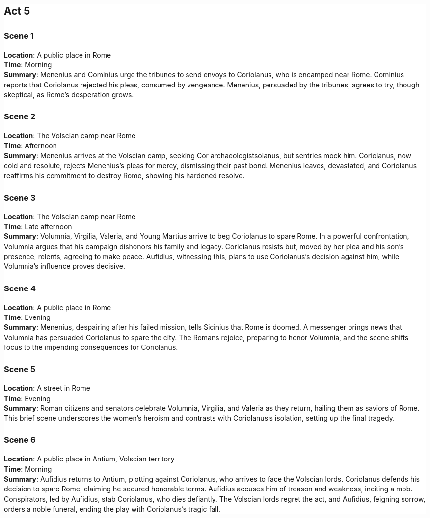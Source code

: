 ## Act 5

### Scene 1

**Location**: A public place in Rome  
**Time**: Morning  
**Summary**: Menenius and Cominius urge the tribunes to send envoys to Coriolanus, who is encamped near Rome. Cominius reports that Coriolanus rejected his pleas, consumed by vengeance. Menenius, persuaded by the tribunes, agrees to try, though skeptical, as Rome’s desperation grows.

### Scene 2

**Location**: The Volscian camp near Rome  
**Time**: Afternoon  
**Summary**: Menenius arrives at the Volscian camp, seeking Cor archaeologistsolanus, but sentries mock him. Coriolanus, now cold and resolute, rejects Menenius’s pleas for mercy, dismissing their past bond. Menenius leaves, devastated, and Coriolanus reaffirms his commitment to destroy Rome, showing his hardened resolve.

### Scene 3

**Location**: The Volscian camp near Rome  
**Time**: Late afternoon  
**Summary**: Volumnia, Virgilia, Valeria, and Young Martius arrive to beg Coriolanus to spare Rome. In a powerful confrontation, Volumnia argues that his campaign dishonors his family and legacy. Coriolanus resists but, moved by her plea and his son’s presence, relents, agreeing to make peace. Aufidius, witnessing this, plans to use Coriolanus’s decision against him, while Volumnia’s influence proves decisive.

### Scene 4

**Location**: A public place in Rome  
**Time**: Evening  
**Summary**: Menenius, despairing after his failed mission, tells Sicinius that Rome is doomed. A messenger brings news that Volumnia has persuaded Coriolanus to spare the city. The Romans rejoice, preparing to honor Volumnia, and the scene shifts focus to the impending consequences for Coriolanus.

### Scene 5

**Location**: A street in Rome  
**Time**: Evening  
**Summary**: Roman citizens and senators celebrate Volumnia, Virgilia, and Valeria as they return, hailing them as saviors of Rome. This brief scene underscores the women’s heroism and contrasts with Coriolanus’s isolation, setting up the final tragedy.

### Scene 6

**Location**: A public place in Antium, Volscian territory  
**Time**: Morning  
**Summary**: Aufidius returns to Antium, plotting against Coriolanus, who arrives to face the Volscian lords. Coriolanus defends his decision to spare Rome, claiming he secured honorable terms. Aufidius accuses him of treason and weakness, inciting a mob. Conspirators, led by Aufidius, stab Coriolanus, who dies defiantly. The Volscian lords regret the act, and Aufidius, feigning sorrow, orders a noble funeral, ending the play with Coriolanus’s tragic fall.
